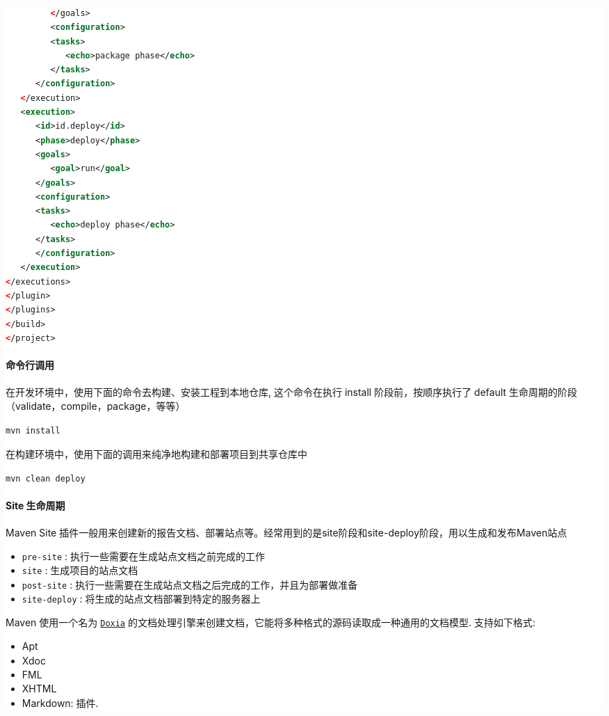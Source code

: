 ```xml
         </goals>
         <configuration>
         <tasks>
            <echo>package phase</echo>
         </tasks>
      </configuration>
   </execution>
   <execution>
      <id>id.deploy</id>
      <phase>deploy</phase>
      <goals>
         <goal>run</goal>
      </goals>
      <configuration>
      <tasks>
         <echo>deploy phase</echo>
      </tasks>
      </configuration>
   </execution>
</executions>
</plugin>
</plugins>
</build>
</project>
```

#### 命令行调用

在开发环境中，使用下面的命令去构建、安装工程到本地仓库, 这个命令在执行 install 阶段前，按顺序执行了 default 生命周期的阶段 （validate，compile，package，等等）
```
mvn install
```

在构建环境中，使用下面的调用来纯净地构建和部署项目到共享仓库中
```
mvn clean deploy
```

#### Site 生命周期

Maven Site 插件一般用来创建新的报告文档、部署站点等。经常用到的是site阶段和site-deploy阶段，用以生成和发布Maven站点
- `pre-site` : 执行一些需要在生成站点文档之前完成的工作
- `site` : 生成项目的站点文档
- `post-site` :  执行一些需要在生成站点文档之后完成的工作，并且为部署做准备
- `site-deploy` : 将生成的站点文档部署到特定的服务器上

Maven 使用一个名为 [`Doxia`](https://maven.apache.org/doxia/) 的文档处理引擎来创建文档，它能将多种格式的源码读取成一种通用的文档模型. 支持如下格式:
- Apt
- Xdoc
- FML
- XHTML
- Markdown: 插件.
